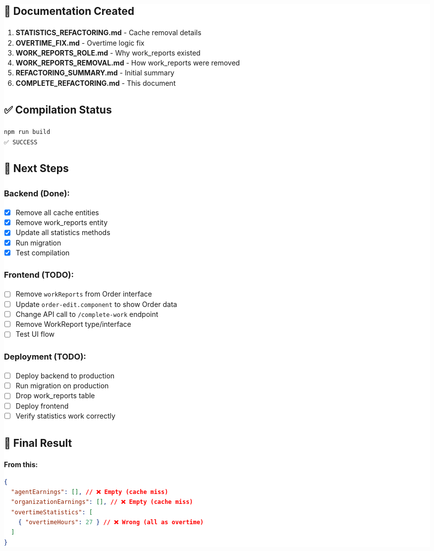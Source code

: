 ## 📝 Documentation Created

1. **STATISTICS_REFACTORING.md** - Cache removal details
2. **OVERTIME_FIX.md** - Overtime logic fix
3. **WORK_REPORTS_ROLE.md** - Why work_reports existed
4. **WORK_REPORTS_REMOVAL.md** - How work_reports were removed
5. **REFACTORING_SUMMARY.md** - Initial summary
6. **COMPLETE_REFACTORING.md** - This document

## ✅ Compilation Status

```bash
npm run build
✅ SUCCESS
```

## 🚀 Next Steps

### Backend (Done):

- [x] Remove all cache entities
- [x] Remove work_reports entity
- [x] Update all statistics methods
- [x] Run migration
- [x] Test compilation

### Frontend (TODO):

- [ ] Remove `workReports` from Order interface
- [ ] Update `order-edit.component` to show Order data
- [ ] Change API call to `/complete-work` endpoint
- [ ] Remove WorkReport type/interface
- [ ] Test UI flow

### Deployment (TODO):

- [ ] Deploy backend to production
- [ ] Run migration on production
- [ ] Drop work_reports table
- [ ] Deploy frontend
- [ ] Verify statistics work correctly

## 🎊 Final Result

**From this:**

```json
{
  "agentEarnings": [], // ❌ Empty (cache miss)
  "organizationEarnings": [], // ❌ Empty (cache miss)
  "overtimeStatistics": [
    { "overtimeHours": 27 } // ❌ Wrong (all as overtime)
  ]
}
```
